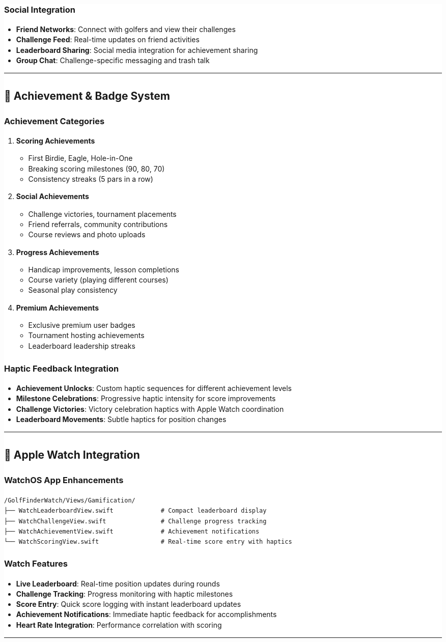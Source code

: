 ### **Social Integration**
- **Friend Networks**: Connect with golfers and view their challenges
- **Challenge Feed**: Real-time updates on friend activities
- **Leaderboard Sharing**: Social media integration for achievement sharing
- **Group Chat**: Challenge-specific messaging and trash talk

---

## **🎊 Achievement & Badge System**

### **Achievement Categories**
1. **Scoring Achievements**
   - First Birdie, Eagle, Hole-in-One
   - Breaking scoring milestones (90, 80, 70)
   - Consistency streaks (5 pars in a row)

2. **Social Achievements**  
   - Challenge victories, tournament placements
   - Friend referrals, community contributions
   - Course reviews and photo uploads

3. **Progress Achievements**
   - Handicap improvements, lesson completions
   - Course variety (playing different courses)
   - Seasonal play consistency

4. **Premium Achievements**
   - Exclusive premium user badges
   - Tournament hosting achievements
   - Leaderboard leadership streaks

### **Haptic Feedback Integration**
- **Achievement Unlocks**: Custom haptic sequences for different achievement levels
- **Milestone Celebrations**: Progressive haptic intensity for score improvements
- **Challenge Victories**: Victory celebration haptics with Apple Watch coordination
- **Leaderboard Movements**: Subtle haptics for position changes

---

## **📱 Apple Watch Integration**

### **WatchOS App Enhancements**
```
/GolfFinderWatch/Views/Gamification/
├── WatchLeaderboardView.swift             # Compact leaderboard display
├── WatchChallengeView.swift               # Challenge progress tracking
├── WatchAchievementView.swift             # Achievement notifications
└── WatchScoringView.swift                 # Real-time score entry with haptics
```

### **Watch Features**
- **Live Leaderboard**: Real-time position updates during rounds
- **Challenge Tracking**: Progress monitoring with haptic milestones
- **Score Entry**: Quick score logging with instant leaderboard updates
- **Achievement Notifications**: Immediate haptic feedback for accomplishments
- **Heart Rate Integration**: Performance correlation with scoring

---